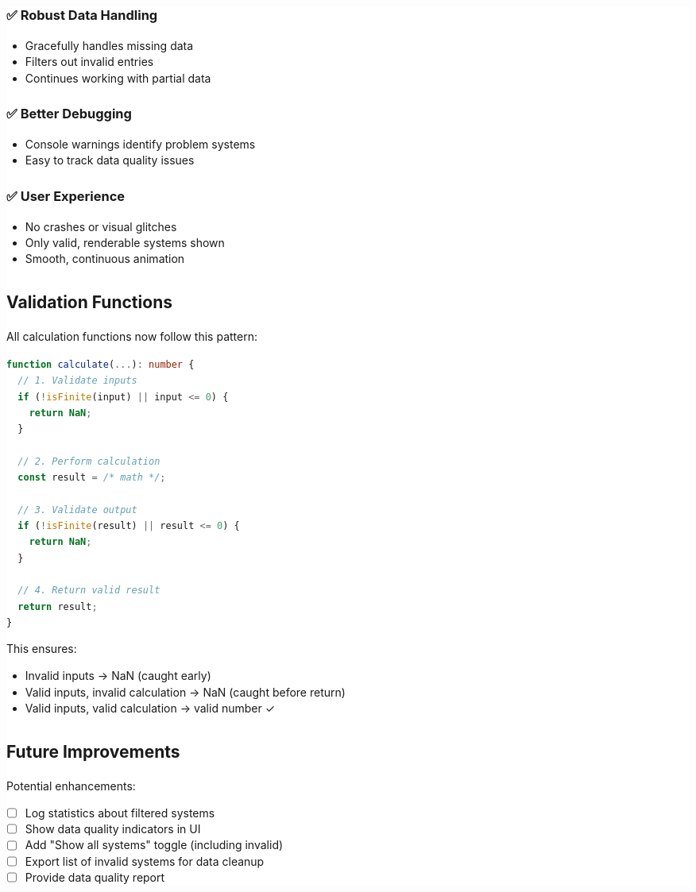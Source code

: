 ### ✅ Robust Data Handling

- Gracefully handles missing data
- Filters out invalid entries
- Continues working with partial data

### ✅ Better Debugging

- Console warnings identify problem systems
- Easy to track data quality issues

### ✅ User Experience

- No crashes or visual glitches
- Only valid, renderable systems shown
- Smooth, continuous animation

## Validation Functions

All calculation functions now follow this pattern:

```typescript
function calculate(...): number {
  // 1. Validate inputs
  if (!isFinite(input) || input <= 0) {
    return NaN;
  }

  // 2. Perform calculation
  const result = /* math */;

  // 3. Validate output
  if (!isFinite(result) || result <= 0) {
    return NaN;
  }

  // 4. Return valid result
  return result;
}
```

This ensures:

- Invalid inputs → NaN (caught early)
- Valid inputs, invalid calculation → NaN (caught before return)
- Valid inputs, valid calculation → valid number ✓

## Future Improvements

Potential enhancements:

- [ ] Log statistics about filtered systems
- [ ] Show data quality indicators in UI
- [ ] Add "Show all systems" toggle (including invalid)
- [ ] Export list of invalid systems for data cleanup
- [ ] Provide data quality report
